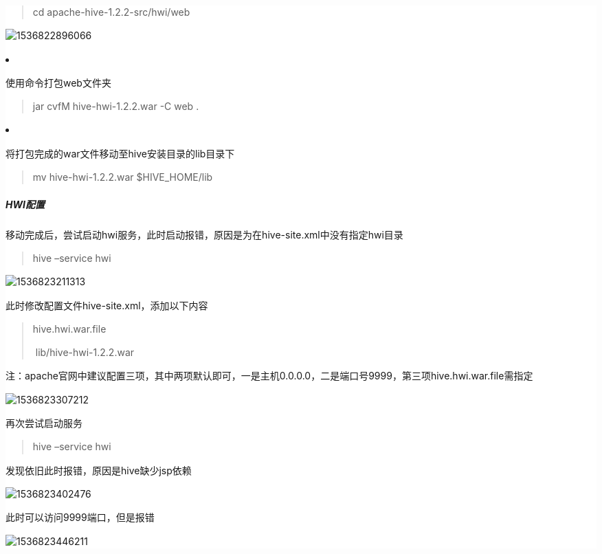 <blockquote>
  <p>cd apache-hive-1.2.2-src/hwi/web</p>
</blockquote>

<p><img src="https://day13-1253629415.cos.ap-guangzhou.myqcloud.com/1536822896066.png" alt="1536822896066" title=""></p></li>
<li><p>使用命令打包web文件夹</p>

<blockquote>
  <p>jar cvfM hive-hwi-1.2.2.war -C web .</p>
</blockquote></li>
<li><p>将打包完成的war文件移动至hive安装目录的lib目录下</p>

<blockquote>
  <p>mv hive-hwi-1.2.2.war $HIVE_HOME/lib</p>
</blockquote></li>
</ol>



<h5 id="hwi配置">HWI配置</h5>

<p>移动完成后，尝试启动hwi服务，此时启动报错，原因是为在hive-site.xml中没有指定hwi目录</p>

<blockquote>
  <p>hive –service hwi</p>
</blockquote>

<p><img src="https://day13-1253629415.cos.ap-guangzhou.myqcloud.com/1536823211313.png" alt="1536823211313" title=""></p>

<p>此时修改配置文件hive-site.xml，添加以下内容</p>

<blockquote>
  <p>  </p>
  
  <p>hive.hwi.war.file  </p>
  
  <p>​ lib/hive-hwi-1.2.2.war</p>
  
  <p></p>
</blockquote>

<p>注：apache官网中建议配置三项，其中两项默认即可，一是主机0.0.0.0，二是端口号9999，第三项hive.hwi.war.file需指定</p>

<p><img src="https://day13-1253629415.cos.ap-guangzhou.myqcloud.com/1536823307212.png" alt="1536823307212" title=""></p>

<p>再次尝试启动服务</p>

<blockquote>
  <p>hive –service hwi</p>
</blockquote>

<p>发现依旧此时报错，原因是hive缺少jsp依赖</p>

<p><img src="https://day13-1253629415.cos.ap-guangzhou.myqcloud.com/1536823402476.png" alt="1536823402476" title=""></p>

<p>此时可以访问9999端口，但是报错</p>

<p><img src="https://day13-1253629415.cos.ap-guangzhou.myqcloud.com/1536823446211.png" alt="1536823446211" title=""></p>
